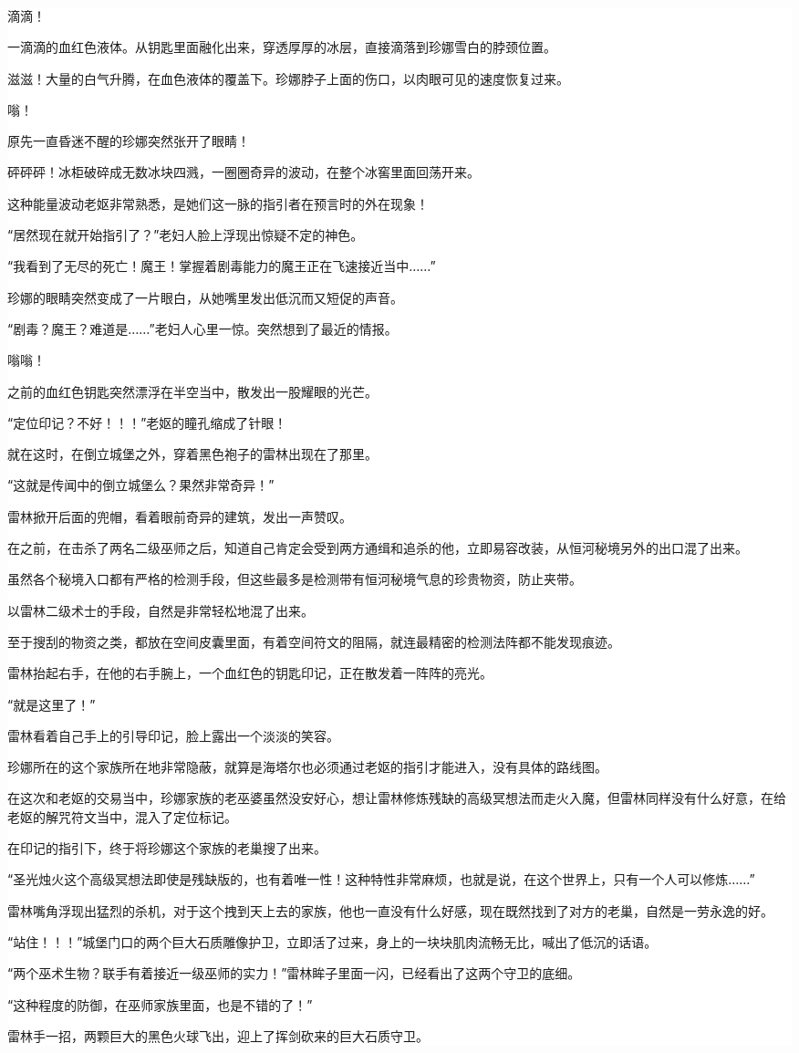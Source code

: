   滴滴！

  一滴滴的血红色液体。从钥匙里面融化出来，穿透厚厚的冰层，直接滴落到珍娜雪白的脖颈位置。

  滋滋！大量的白气升腾，在血色液体的覆盖下。珍娜脖子上面的伤口，以肉眼可见的速度恢复过来。

  嗡！

  原先一直昏迷不醒的珍娜突然张开了眼睛！

  砰砰砰！冰柜破碎成无数冰块四溅，一圈圈奇异的波动，在整个冰窖里面回荡开来。

  这种能量波动老妪非常熟悉，是她们这一脉的指引者在预言时的外在现象！

  “居然现在就开始指引了？”老妇人脸上浮现出惊疑不定的神色。

  “我看到了无尽的死亡！魔王！掌握着剧毒能力的魔王正在飞速接近当中……”

  珍娜的眼睛突然变成了一片眼白，从她嘴里发出低沉而又短促的声音。

  “剧毒？魔王？难道是……”老妇人心里一惊。突然想到了最近的情报。

  嗡嗡！

  之前的血红色钥匙突然漂浮在半空当中，散发出一股耀眼的光芒。

  “定位印记？不好！！！”老妪的瞳孔缩成了针眼！

  就在这时，在倒立城堡之外，穿着黑色袍子的雷林出现在了那里。

  “这就是传闻中的倒立城堡么？果然非常奇异！”

  雷林掀开后面的兜帽，看着眼前奇异的建筑，发出一声赞叹。

  在之前，在击杀了两名二级巫师之后，知道自己肯定会受到两方通缉和追杀的他，立即易容改装，从恒河秘境另外的出口混了出来。

  虽然各个秘境入口都有严格的检测手段，但这些最多是检测带有恒河秘境气息的珍贵物资，防止夹带。

  以雷林二级术士的手段，自然是非常轻松地混了出来。

  至于搜刮的物资之类，都放在空间皮囊里面，有着空间符文的阻隔，就连最精密的检测法阵都不能发现痕迹。

  雷林抬起右手，在他的右手腕上，一个血红色的钥匙印记，正在散发着一阵阵的亮光。

  “就是这里了！”

  雷林看着自己手上的引导印记，脸上露出一个淡淡的笑容。

  珍娜所在的这个家族所在地非常隐蔽，就算是海塔尔也必须通过老妪的指引才能进入，没有具体的路线图。

  在这次和老妪的交易当中，珍娜家族的老巫婆虽然没安好心，想让雷林修炼残缺的高级冥想法而走火入魔，但雷林同样没有什么好意，在给老妪的解咒符文当中，混入了定位标记。

  在印记的指引下，终于将珍娜这个家族的老巢搜了出来。

  “圣光烛火这个高级冥想法即使是残缺版的，也有着唯一性！这种特性非常麻烦，也就是说，在这个世界上，只有一个人可以修炼……”

  雷林嘴角浮现出猛烈的杀机，对于这个拽到天上去的家族，他也一直没有什么好感，现在既然找到了对方的老巢，自然是一劳永逸的好。

  “站住！！！”城堡门口的两个巨大石质雕像护卫，立即活了过来，身上的一块块肌肉流畅无比，喊出了低沉的话语。

  “两个巫术生物？联手有着接近一级巫师的实力！”雷林眸子里面一闪，已经看出了这两个守卫的底细。

  “这种程度的防御，在巫师家族里面，也是不错的了！”

  雷林手一招，两颗巨大的黑色火球飞出，迎上了挥剑砍来的巨大石质守卫。
